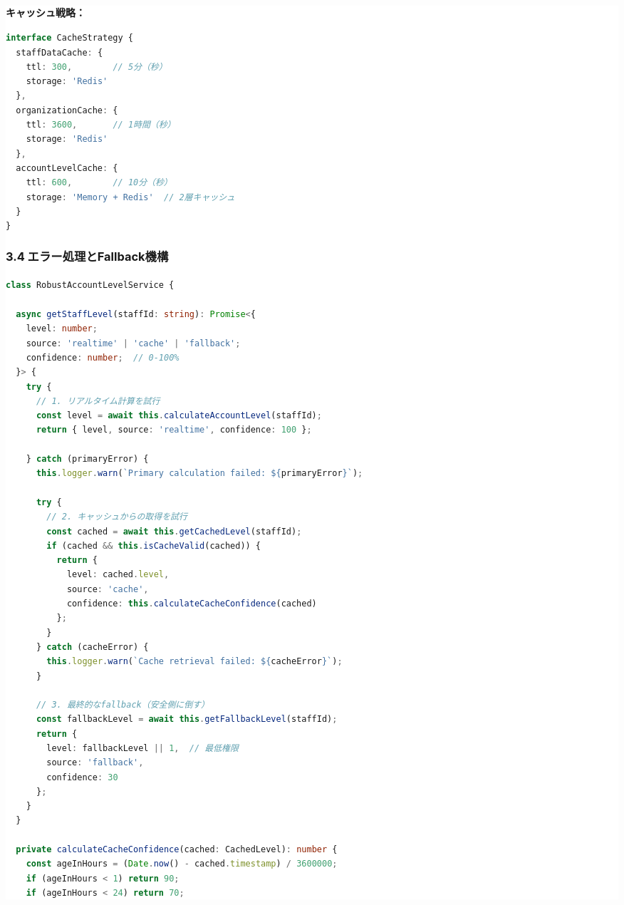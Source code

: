 **キャッシュ戦略：**
```typescript
interface CacheStrategy {
  staffDataCache: {
    ttl: 300,        // 5分（秒）
    storage: 'Redis'
  },
  organizationCache: {
    ttl: 3600,       // 1時間（秒）
    storage: 'Redis'
  },
  accountLevelCache: {
    ttl: 600,        // 10分（秒）
    storage: 'Memory + Redis'  // 2層キャッシュ
  }
}
```

### 3.4 エラー処理とFallback機構

```typescript
class RobustAccountLevelService {

  async getStaffLevel(staffId: string): Promise<{
    level: number;
    source: 'realtime' | 'cache' | 'fallback';
    confidence: number;  // 0-100%
  }> {
    try {
      // 1. リアルタイム計算を試行
      const level = await this.calculateAccountLevel(staffId);
      return { level, source: 'realtime', confidence: 100 };

    } catch (primaryError) {
      this.logger.warn(`Primary calculation failed: ${primaryError}`);

      try {
        // 2. キャッシュからの取得を試行
        const cached = await this.getCachedLevel(staffId);
        if (cached && this.isCacheValid(cached)) {
          return {
            level: cached.level,
            source: 'cache',
            confidence: this.calculateCacheConfidence(cached)
          };
        }
      } catch (cacheError) {
        this.logger.warn(`Cache retrieval failed: ${cacheError}`);
      }

      // 3. 最終的なfallback（安全側に倒す）
      const fallbackLevel = await this.getFallbackLevel(staffId);
      return {
        level: fallbackLevel || 1,  // 最低権限
        source: 'fallback',
        confidence: 30
      };
    }
  }

  private calculateCacheConfidence(cached: CachedLevel): number {
    const ageInHours = (Date.now() - cached.timestamp) / 3600000;
    if (ageInHours < 1) return 90;
    if (ageInHours < 24) return 70;
```